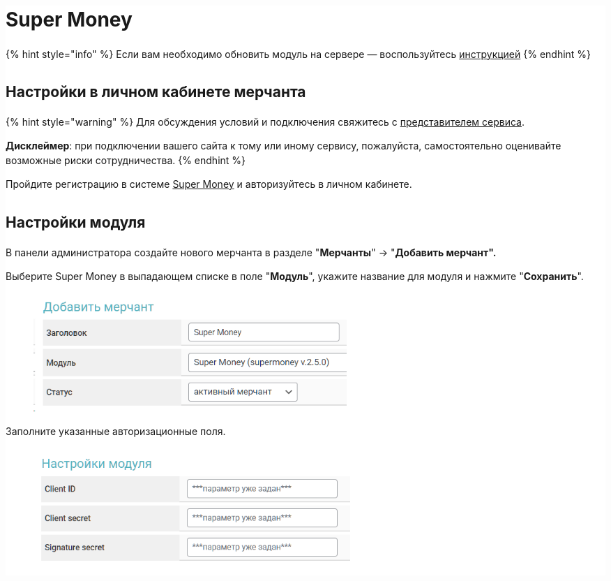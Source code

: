 # Super Money

{% hint style="info" %}
Если вам необходимо обновить модуль на сервере — воспользуйтесь [инструкцией](https://premium.gitbook.io/main/osnovnye-nastroiki/faq/obnovlenie-failov-skripta-na-servere/kak-obnovit-faily-na-servere#moduli-merchantov-i-avtovyplat)
{% endhint %}

## Настройки в личном кабинете мерчанта

{% hint style="warning" %}
Для обсуждения условий и подключения свяжитесь с [представителем сервиса](https://t.me/honeymoneypartners).

**Дисклеймер**: при подключении вашего сайта к тому или иному сервису, пожалуйста, самостоятельно оценивайте возможные риски сотрудничества.
{% endhint %}

Пройдите регистрацию в системе [Super Money](https://platform-v2.moneyhoney.io/) и авторизуйтесь в личном кабинете.

## Настройки модуля

В панели администратора создайте нового мерчанта в разделе "**Мерчанты**" -> "**Добавить мерчант".**

Выберите Super Money в выпадающем списке в поле "**Модуль**", укажите название для модуля и нажмите "**Сохранить**".

<figure><img src="../../../.gitbook/assets/image (1886).png" alt="" width="449"><figcaption></figcaption></figure>

Заполните указанные авторизационные поля.

<figure><img src="../../../.gitbook/assets/image (302).png" alt="" width="454"><figcaption></figcaption></figure>

